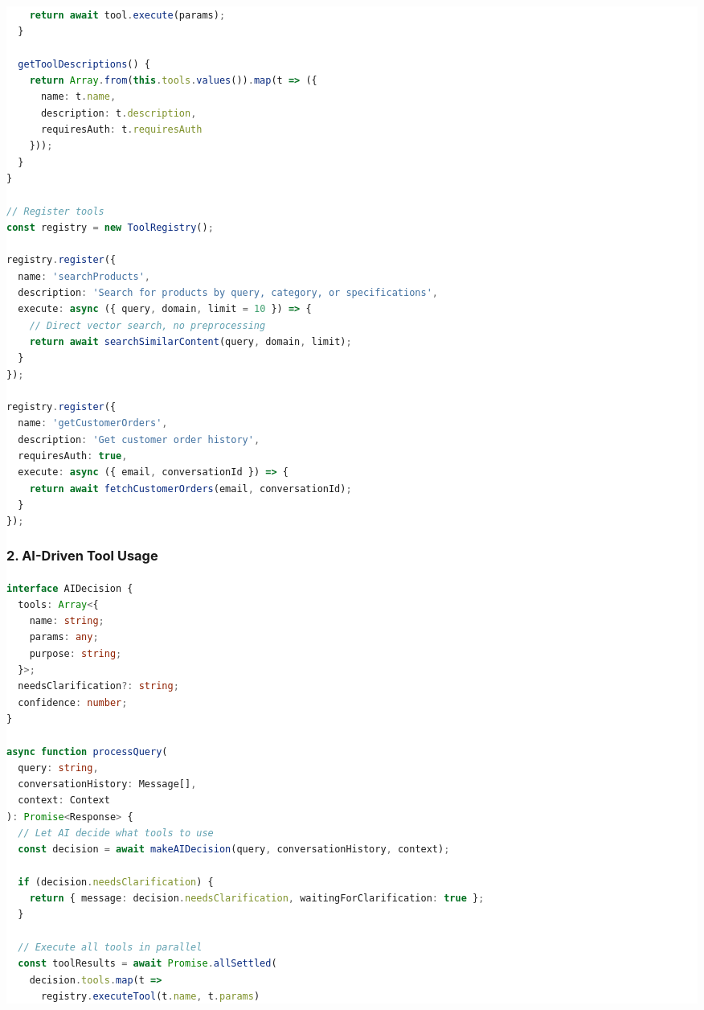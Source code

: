 ```typescript
    return await tool.execute(params);
  }
  
  getToolDescriptions() {
    return Array.from(this.tools.values()).map(t => ({
      name: t.name,
      description: t.description,
      requiresAuth: t.requiresAuth
    }));
  }
}

// Register tools
const registry = new ToolRegistry();

registry.register({
  name: 'searchProducts',
  description: 'Search for products by query, category, or specifications',
  execute: async ({ query, domain, limit = 10 }) => {
    // Direct vector search, no preprocessing
    return await searchSimilarContent(query, domain, limit);
  }
});

registry.register({
  name: 'getCustomerOrders',
  description: 'Get customer order history',
  requiresAuth: true,
  execute: async ({ email, conversationId }) => {
    return await fetchCustomerOrders(email, conversationId);
  }
});
```

### 2. AI-Driven Tool Usage

```typescript
interface AIDecision {
  tools: Array<{
    name: string;
    params: any;
    purpose: string;
  }>;
  needsClarification?: string;
  confidence: number;
}

async function processQuery(
  query: string,
  conversationHistory: Message[],
  context: Context
): Promise<Response> {
  // Let AI decide what tools to use
  const decision = await makeAIDecision(query, conversationHistory, context);
  
  if (decision.needsClarification) {
    return { message: decision.needsClarification, waitingForClarification: true };
  }
  
  // Execute all tools in parallel
  const toolResults = await Promise.allSettled(
    decision.tools.map(t => 
      registry.executeTool(t.name, t.params)
```